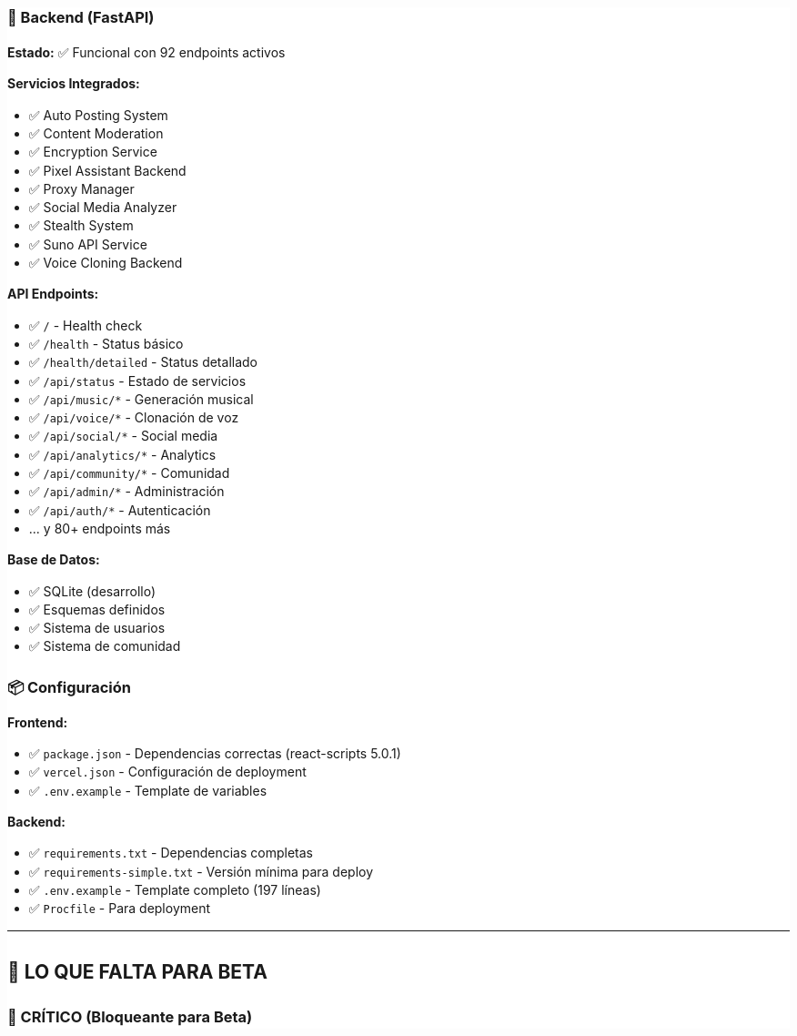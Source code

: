 ### 🔧 Backend (FastAPI)

**Estado:** ✅ Funcional con 92 endpoints activos

**Servicios Integrados:**
- ✅ Auto Posting System
- ✅ Content Moderation
- ✅ Encryption Service
- ✅ Pixel Assistant Backend
- ✅ Proxy Manager
- ✅ Social Media Analyzer
- ✅ Stealth System
- ✅ Suno API Service
- ✅ Voice Cloning Backend

**API Endpoints:**
- ✅ `/` - Health check
- ✅ `/health` - Status básico
- ✅ `/health/detailed` - Status detallado
- ✅ `/api/status` - Estado de servicios
- ✅ `/api/music/*` - Generación musical
- ✅ `/api/voice/*` - Clonación de voz
- ✅ `/api/social/*` - Social media
- ✅ `/api/analytics/*` - Analytics
- ✅ `/api/community/*` - Comunidad
- ✅ `/api/admin/*` - Administración
- ✅ `/api/auth/*` - Autenticación
- ... y 80+ endpoints más

**Base de Datos:**
- ✅ SQLite (desarrollo)
- ✅ Esquemas definidos
- ✅ Sistema de usuarios
- ✅ Sistema de comunidad

### 📦 Configuración

**Frontend:**
- ✅ `package.json` - Dependencias correctas (react-scripts 5.0.1)
- ✅ `vercel.json` - Configuración de deployment
- ✅ `.env.example` - Template de variables

**Backend:**
- ✅ `requirements.txt` - Dependencias completas
- ✅ `requirements-simple.txt` - Versión mínima para deploy
- ✅ `.env.example` - Template completo (197 líneas)
- ✅ `Procfile` - Para deployment

---

## 🚀 LO QUE FALTA PARA BETA

### 🔴 CRÍTICO (Bloqueante para Beta)
